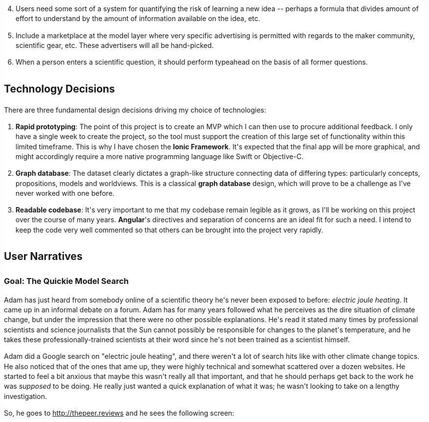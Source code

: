 4. Users need some sort of a system for quantifying the risk of learning a new idea -- perhaps a formula that divides amount of effort to understand by the amount of information available on the idea, etc.

5. Include a marketplace at the model layer where very specific advertising is permitted with regards to the maker community, scientific gear, etc.  These advertisers will all be hand-picked.

6.  When a person enters a scientific question, it should perform typeahead on the basis of all former questions.

## Technology Decisions

There are three fundamental design decisions driving my choice of technologies:

1. **Rapid prototyping**: The point of this project is to create an MVP which I can then use to procure additional feedback.  I only have a single week to create the project, so the tool must support the creation of this large set of functionality within this limited timeframe.  This is why I have chosen the **Ionic Framework**.  It's expected that the final app will be more graphical, and might accordingly require a more native programming language like Swift or Objective-C.

2. **Graph database**: The dataset clearly dictates a graph-like structure connecting data of differing types: particularly concepts, propositions, models and worldviews.  This is a classical **graph database** design, which will prove to be a challenge as I've never worked with one before.

3. **Readable codebase**: It's very important to me that my codebase remain legible as it grows, as I'll be working on this project over the course of many years.  **Angular**'s directives and separation of concerns are an ideal fit for such a need.  I intend to keep the code very well commented so that others can be brought into the project very rapidly.

## User Narratives

### Goal: The Quickie Model Search

Adam has just heard from somebody online of a scientific theory he's never been exposed to before: *electric joule heating*.  It came up in an informal debate on a forum.  Adam has for many years followed what he perceives as the dire situation of climate change, but under the impression that there were no other possible explanations.  He's read it stated many times by professional scientists and science journalists that the Sun cannot possibly be responsible for changes to the planet's temperature, and he takes these professionally-trained scientists at their word since he's not been trained as a scientist himself.

Adam did a Google search on "electric joule heating", and there weren't a lot of search hits like with other climate change topics.  He also noticed that of the ones that ame up, they were highly technical and somewhat scattered over a dozen websites.  He started to feel a bit anxious that maybe this wasn't really all that important, and that he should perhaps get back to the work he was *supposed* to be doing.  He really just wanted a quick explanation of what it was; he wasn't looking to take on a lengthy investigation.

So, he goes to http://thepeer.reviews and he sees the following screen:

<p align="center">